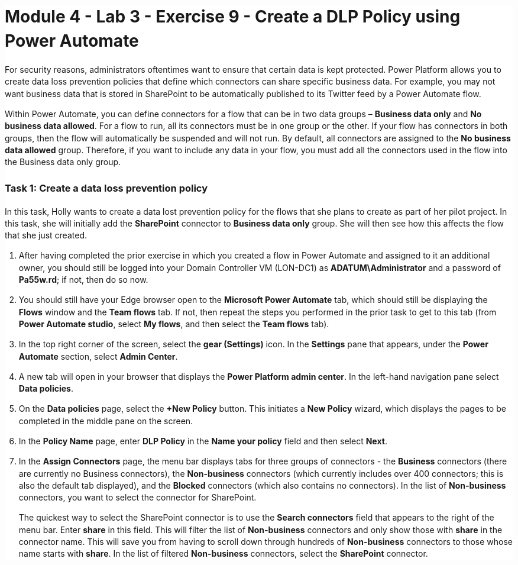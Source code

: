 # Module 4 - Lab 3 - Exercise 9 - Create a DLP Policy using Power Automate

For security reasons, administrators oftentimes want to ensure that certain data is kept protected. Power Platform allows you to create data loss prevention policies that define which connectors can share specific business data. For example, you may not want business data that is stored in SharePoint to be automatically published to its Twitter feed by a Power Automate flow. 

Within Power Automate, you can define connectors for a flow that can be in two data groups – **Business data only** and **No business data allowed**. For a flow to run, all its connectors must be in one group or the other. If your flow has connectors in both groups, then the flow will automatically be suspended and will not run. By default, all connectors are assigned to the **No business data allowed** group. Therefore, if you want to include any data in your flow, you must add all the connectors used in the flow into the Business data only group. 


### Task 1:  Create a data loss prevention policy

In this task, Holly wants to create a data lost prevention policy for the flows that she plans to create as part of her pilot project. In this task, she will initially add the **SharePoint** connector to **Business data only** group. She will then see how this affects the flow that she just created. 

1. After having completed the prior exercise in which you created a flow in Power Automate and assigned to it an additional owner, you should still be logged into your Domain Controller VM (LON-DC1) as **ADATUM\Administrator** and a password of **Pa55w.rd**; if not, then do so now.

2. You should still have your Edge browser open to the **Microsoft Power Automate** tab, which should still be displaying the **Flows** window and the **Team flows** tab. If not, then repeat the steps you performed in the prior task to get to this tab (from **Power Automate studio**, select **My flows**, and then select the **Team flows** tab).

3. In the top right corner of the screen, select the **gear (Settings)** icon. In the **Settings** pane that appears, under the **Power Automate** section, select **Admin Center**.

4. A new tab will open in your browser that displays the **Power Platform admin center**. In the left-hand navigation pane select **Data policies**.

5. On the **Data policies** page, select the **+New Policy** button. This initiates a **New Policy** wizard, which displays the pages to be completed in the middle pane on the screen. 

6. In the **Policy Name** page, enter **DLP Policy** in the **Name your policy** field and then select **Next**.

7. In the **Assign Connectors** page, the menu bar displays tabs for three groups of connectors - the **Business** connectors (there are currently no Business connectors), the **Non-business** connectors (which currently includes over 400 connectors; this is also the default tab displayed), and the **Blocked** connectors (which also contains no connectors). In the list of **Non-business** connectors, you want to select the connector for SharePoint.

   The quickest way to select the SharePoint connector is to use the **Search connectors** field that appears to the right of the menu bar. Enter **share** in this field. This will filter the list of **Non-business** connectors and only show those with **share** in the connector name. This will save you from having to scroll down through hundreds of **Non-business** connectors to those whose name starts with **share**. In the list of filtered **Non-business** connectors, select the **SharePoint** connector. 
